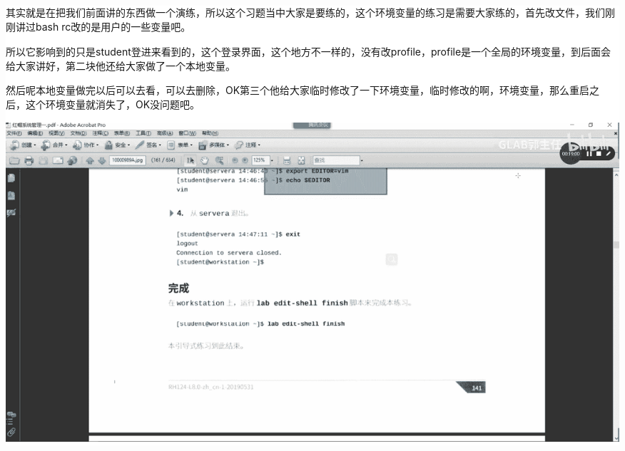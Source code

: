 其实就是在把我们前面讲的东西做一个演练，所以这个习题当中大家是要练的，这个环境变量的练习是需要大家练的，首先改文件，我们刚刚讲过bash rc改的是用户的一些变量吧。

所以它影响到的只是student登进来看到的，这个登录界面，这个地方不一样的，没有改profile，profile是一个全局的环境变量，到后面会给大家讲好，第二块他还给大家做了一个本地变量。

然后呢本地变量做完以后可以去看，可以去删除，OK第三个他给大家临时修改了一下环境变量，临时修改的啊，环境变量，那么重启之后，这个环境变量就消失了，OK没问题吧。



![](img/a40d2a1573299523db2939fe9ce6bea5_25.png)
